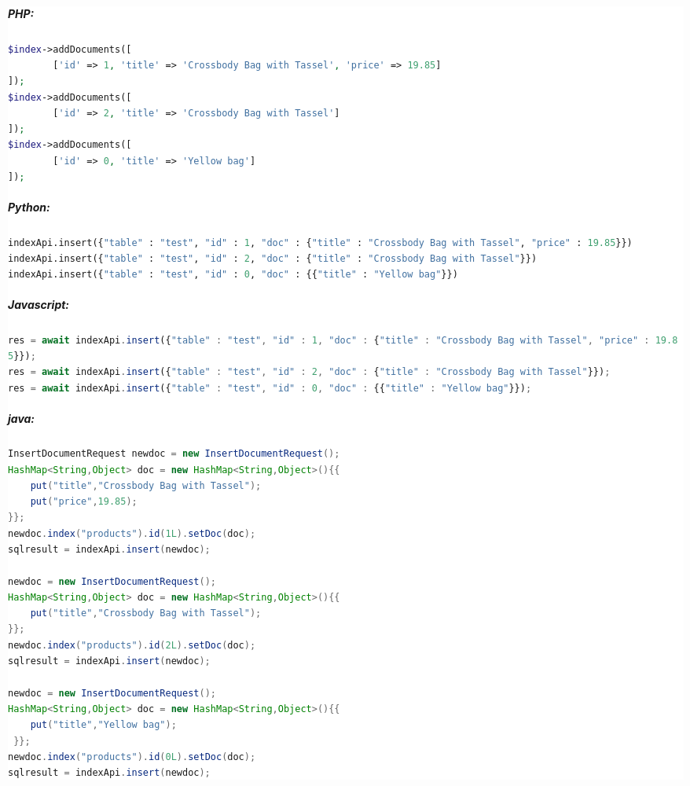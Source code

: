 
##### PHP:



```php
$index->addDocuments([
        ['id' => 1, 'title' => 'Crossbody Bag with Tassel', 'price' => 19.85]
]);
$index->addDocuments([
        ['id' => 2, 'title' => 'Crossbody Bag with Tassel']
]);
$index->addDocuments([
        ['id' => 0, 'title' => 'Yellow bag']
]);
```


##### Python:



``` python
indexApi.insert({"table" : "test", "id" : 1, "doc" : {"title" : "Crossbody Bag with Tassel", "price" : 19.85}})
indexApi.insert({"table" : "test", "id" : 2, "doc" : {"title" : "Crossbody Bag with Tassel"}})
indexApi.insert({"table" : "test", "id" : 0, "doc" : {{"title" : "Yellow bag"}})
```

##### Javascript:



``` javascript
res = await indexApi.insert({"table" : "test", "id" : 1, "doc" : {"title" : "Crossbody Bag with Tassel", "price" : 19.85}});
res = await indexApi.insert({"table" : "test", "id" : 2, "doc" : {"title" : "Crossbody Bag with Tassel"}});
res = await indexApi.insert({"table" : "test", "id" : 0, "doc" : {{"title" : "Yellow bag"}});
```


##### java:



``` java
InsertDocumentRequest newdoc = new InsertDocumentRequest();
HashMap<String,Object> doc = new HashMap<String,Object>(){{
    put("title","Crossbody Bag with Tassel");
    put("price",19.85);
}};
newdoc.index("products").id(1L).setDoc(doc);
sqlresult = indexApi.insert(newdoc);

newdoc = new InsertDocumentRequest();
HashMap<String,Object> doc = new HashMap<String,Object>(){{
    put("title","Crossbody Bag with Tassel");
}};
newdoc.index("products").id(2L).setDoc(doc);
sqlresult = indexApi.insert(newdoc);

newdoc = new InsertDocumentRequest();
HashMap<String,Object> doc = new HashMap<String,Object>(){{
    put("title","Yellow bag");
 }};
newdoc.index("products").id(0L).setDoc(doc);
sqlresult = indexApi.insert(newdoc);

```
